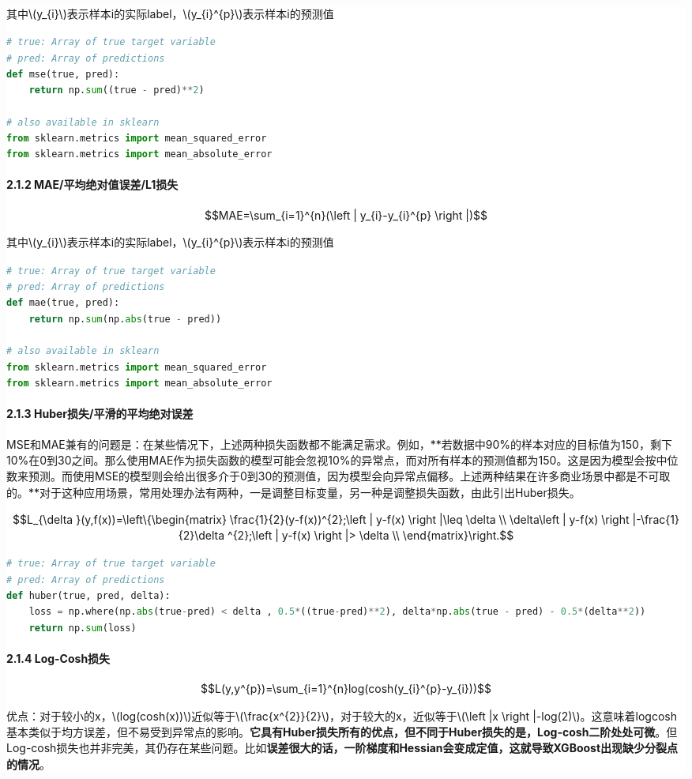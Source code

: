 其中\\(y_{i}\\)表示样本i的实际label，\\(y_{i}^{p}\\)表示样本i的预测值

```python
# true: Array of true target variable
# pred: Array of predictions
def mse(true, pred):
    return np.sum((true - pred)**2)

# also available in sklearn
from sklearn.metrics import mean_squared_error
from sklearn.metrics import mean_absolute_error
```

#### 2.1.2 MAE/平均绝对值误差/L1损失

$$MAE=\sum_{i=1}^{n}(\left | y_{i}-y_{i}^{p} \right |)$$

其中\\(y_{i}\\)表示样本i的实际label，\\(y_{i}^{p}\\)表示样本i的预测值

```python
# true: Array of true target variable
# pred: Array of predictions
def mae(true, pred):
    return np.sum(np.abs(true - pred))

# also available in sklearn
from sklearn.metrics import mean_squared_error
from sklearn.metrics import mean_absolute_error
```

#### 2.1.3 Huber损失/平滑的平均绝对误差

MSE和MAE兼有的问题是：在某些情况下，上述两种损失函数都不能满足需求。例如，**若数据中90%的样本对应的目标值为150，剩下10%在0到30之间。那么使用MAE作为损失函数的模型可能会忽视10%的异常点，而对所有样本的预测值都为150。这是因为模型会按中位数来预测。而使用MSE的模型则会给出很多介于0到30的预测值，因为模型会向异常点偏移。上述两种结果在许多商业场景中都是不可取的。**对于这种应用场景，常用处理办法有两种，一是调整目标变量，另一种是调整损失函数，由此引出Huber损失。

$$L_{\delta }(y,f(x))=\left\{\begin{matrix}
\frac{1}{2}(y-f(x))^{2};\left | y-f(x) \right |\leq \delta \\ 
\delta\left | y-f(x) \right |-\frac{1}{2}\delta ^{2};\left | y-f(x) \right |>  \delta \\ 
\end{matrix}\right.$$

```python
# true: Array of true target variable
# pred: Array of predictions
def huber(true, pred, delta):
    loss = np.where(np.abs(true-pred) < delta , 0.5*((true-pred)**2), delta*np.abs(true - pred) - 0.5*(delta**2))
    return np.sum(loss)
```

#### 2.1.4 Log-Cosh损失

$$L(y,y^{p})=\sum_{i=1}^{n}log(cosh(y_{i}^{p}-y_{i}))$$

优点：对于较小的x，\\(log(cosh(x))\\)近似等于\\(\frac{x^{2}}{2}\\)，对于较大的x，近似等于\\(\left |x  \right |-log(2)\\)。这意味着logcosh基本类似于均方误差，但不易受到异常点的影响。**它具有Huber损失所有的优点，但不同于Huber损失的是，Log-cosh二阶处处可微**。但Log-cosh损失也并非完美，其仍存在某些问题。比如**误差很大的话，一阶梯度和Hessian会变成定值，这就导致XGBoost出现缺少分裂点的情况**。
